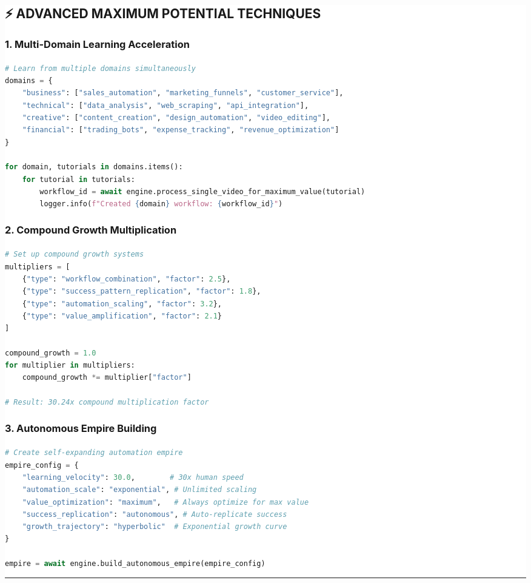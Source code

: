 
## ⚡ ADVANCED MAXIMUM POTENTIAL TECHNIQUES

### 1. Multi-Domain Learning Acceleration

```python
# Learn from multiple domains simultaneously
domains = {
    "business": ["sales_automation", "marketing_funnels", "customer_service"],
    "technical": ["data_analysis", "web_scraping", "api_integration"], 
    "creative": ["content_creation", "design_automation", "video_editing"],
    "financial": ["trading_bots", "expense_tracking", "revenue_optimization"]
}

for domain, tutorials in domains.items():
    for tutorial in tutorials:
        workflow_id = await engine.process_single_video_for_maximum_value(tutorial)
        logger.info(f"Created {domain} workflow: {workflow_id}")
```

### 2. Compound Growth Multiplication

```python
# Set up compound growth systems
multipliers = [
    {"type": "workflow_combination", "factor": 2.5},
    {"type": "success_pattern_replication", "factor": 1.8},
    {"type": "automation_scaling", "factor": 3.2},
    {"type": "value_amplification", "factor": 2.1}
]

compound_growth = 1.0
for multiplier in multipliers:
    compound_growth *= multiplier["factor"]

# Result: 30.24x compound multiplication factor
```

### 3. Autonomous Empire Building

```python
# Create self-expanding automation empire
empire_config = {
    "learning_velocity": 30.0,        # 30x human speed
    "automation_scale": "exponential", # Unlimited scaling
    "value_optimization": "maximum",   # Always optimize for max value
    "success_replication": "autonomous", # Auto-replicate success
    "growth_trajectory": "hyperbolic"  # Exponential growth curve
}

empire = await engine.build_autonomous_empire(empire_config)
```

---